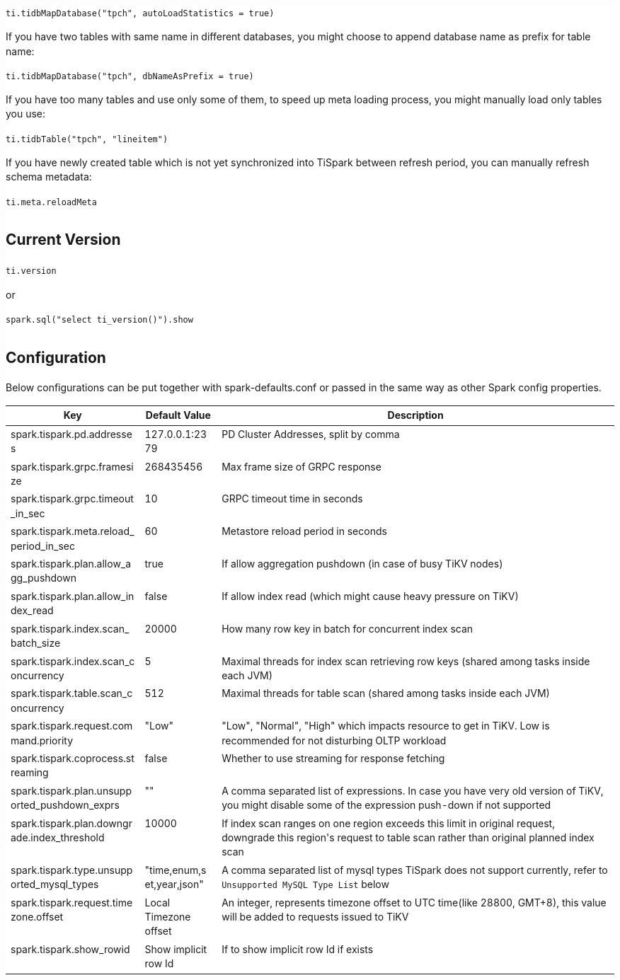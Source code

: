 ```
ti.tidbMapDatabase("tpch", autoLoadStatistics = true)
```

If you have two tables with same name in different databases, you might choose to append database name as prefix for table name:

```
ti.tidbMapDatabase("tpch", dbNameAsPrefix = true)
```

If you have too many tables and use only some of them, to speed up meta loading process, you might manually load only tables you use:

```
ti.tidbTable("tpch", "lineitem")
```

If you have newly created table which is not yet synchronized into TiSpark between refresh period, you can manually refresh schema metadata:
```
ti.meta.reloadMeta
```

## Current Version
```
ti.version
```
or
```
spark.sql("select ti_version()").show
```

## Configuration

Below configurations can be put together with spark-defaults.conf or passed in the same way as other Spark config properties.

|    Key    | Default Value | Description |
| ---------- | --- | --- |
| spark.tispark.pd.addresses |  127.0.0.1:2379 | PD Cluster Addresses, split by comma |
| spark.tispark.grpc.framesize |  268435456 | Max frame size of GRPC response |
| spark.tispark.grpc.timeout_in_sec |  10 | GRPC timeout time in seconds |
| spark.tispark.meta.reload_period_in_sec |  60 | Metastore reload period in seconds |
| spark.tispark.plan.allow_agg_pushdown |  true | If allow aggregation pushdown (in case of busy TiKV nodes) |
| spark.tispark.plan.allow_index_read |  false | If allow index read (which might cause heavy pressure on TiKV) |
| spark.tispark.index.scan_batch_size |  20000 | How many row key in batch for concurrent index scan |
| spark.tispark.index.scan_concurrency |  5 | Maximal threads for index scan retrieving row keys (shared among tasks inside each JVM) |
| spark.tispark.table.scan_concurrency |  512 | Maximal threads for table scan (shared among tasks inside each JVM) |
| spark.tispark.request.command.priority |  "Low" | "Low", "Normal", "High" which impacts resource to get in TiKV. Low is recommended for not disturbing OLTP workload |
| spark.tispark.coprocess.streaming |  false | Whether to use streaming for response fetching |
| spark.tispark.plan.unsupported_pushdown_exprs |  "" | A comma separated list of expressions. In case you have very old version of TiKV, you might disable some of the expression push-down if not supported |
| spark.tispark.plan.downgrade.index_threshold | 10000 | If index scan ranges on one region exceeds this limit in original request, downgrade this region's request to table scan rather than original planned index scan |
| spark.tispark.type.unsupported_mysql_types |  "time,enum,set,year,json" | A comma separated list of mysql types TiSpark does not support currently, refer to `Unsupported MySQL Type List` below |
| spark.tispark.request.timezone.offset |  Local Timezone offset | An integer, represents timezone offset to UTC time(like 28800, GMT+8), this value will be added to requests issued to TiKV |
| spark.tispark.show_rowid |  Show implicit row Id | If to show implicit row Id if exists |
